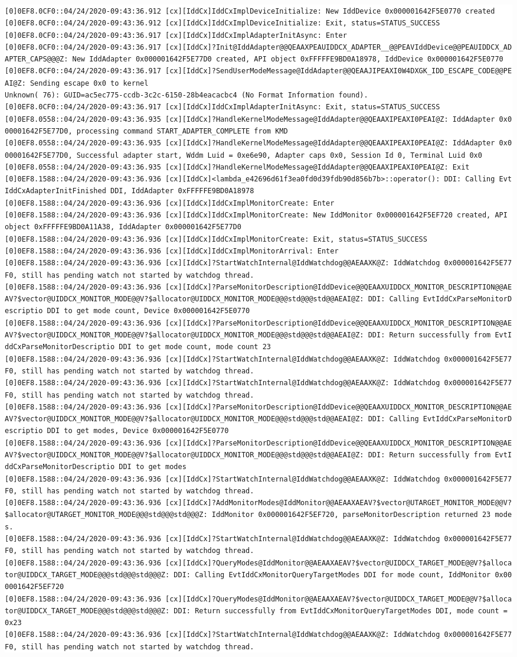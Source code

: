 ```dbgcmd
[0]0EF8.0CF0::04/24/2020-09:43:36.912 [cx][IddCx]IddCxImplDeviceInitialize: New IddDevice 0x000001642F5E0770 created
[0]0EF8.0CF0::04/24/2020-09:43:36.912 [cx][IddCx]IddCxImplDeviceInitialize: Exit, status=STATUS_SUCCESS
[0]0EF8.0CF0::04/24/2020-09:43:36.917 [cx][IddCx]IddCxImplAdapterInitAsync: Enter
[0]0EF8.0CF0::04/24/2020-09:43:36.917 [cx][IddCx]?Init@IddAdapter@@QEAAXPEAUIDDCX_ADAPTER__@@PEAVIddDevice@@PEAUIDDCX_ADAPTER_CAPS@@@Z: New IddAdapter 0x000001642F5E77D0 created, API object 0xFFFFFE9BD0A18978, IddDevice 0x000001642F5E0770
[0]0EF8.0CF0::04/24/2020-09:43:36.917 [cx][IddCx]?SendUserModeMessage@IddAdapter@@QEAAJIPEAXI0W4DXGK_IDD_ESCAPE_CODE@@PEAI@Z: Sending escape 0x0 to kernel
Unknown( 76): GUID=ac5ec775-ccdb-3c2c-6150-28b4eacacbc4 (No Format Information found).
[0]0EF8.0CF0::04/24/2020-09:43:36.917 [cx][IddCx]IddCxImplAdapterInitAsync: Exit, status=STATUS_SUCCESS
[0]0EF8.0558::04/24/2020-09:43:36.935 [cx][IddCx]?HandleKernelModeMessage@IddAdapter@@QEAAXIPEAXI0PEAI@Z: IddAdapter 0x000001642F5E77D0, processing command START_ADAPTER_COMPLETE from KMD
[0]0EF8.0558::04/24/2020-09:43:36.935 [cx][IddCx]?HandleKernelModeMessage@IddAdapter@@QEAAXIPEAXI0PEAI@Z: IddAdapter 0x000001642F5E77D0, Successful adapter start, Wddm Luid = 0xe6e90, Adapter caps 0x0, Session Id 0, Terminal Luid 0x0
[0]0EF8.0558::04/24/2020-09:43:36.935 [cx][IddCx]?HandleKernelModeMessage@IddAdapter@@QEAAXIPEAXI0PEAI@Z: Exit
[0]0EF8.1588::04/24/2020-09:43:36.936 [cx][IddCx]<lambda_e42696d61f3ea0fd0d39fdb90d856b7b>::operator(): DDI: Calling EvtIddCxAdapterInitFinished DDI, IddAdapter 0xFFFFFE9BD0A18978
[0]0EF8.1588::04/24/2020-09:43:36.936 [cx][IddCx]IddCxImplMonitorCreate: Enter
[0]0EF8.1588::04/24/2020-09:43:36.936 [cx][IddCx]IddCxImplMonitorCreate: New IddMonitor 0x000001642F5EF720 created, API object 0xFFFFFE9BD0A11A38, IddAdapter 0x000001642F5E77D0
[0]0EF8.1588::04/24/2020-09:43:36.936 [cx][IddCx]IddCxImplMonitorCreate: Exit, status=STATUS_SUCCESS
[0]0EF8.1588::04/24/2020-09:43:36.936 [cx][IddCx]IddCxImplMonitorArrival: Enter
[0]0EF8.1588::04/24/2020-09:43:36.936 [cx][IddCx]?StartWatchInternal@IddWatchdog@@AEAAXK@Z: IddWatchdog 0x000001642F5E77F0, still has pending watch not started by watchdog thread.
[0]0EF8.1588::04/24/2020-09:43:36.936 [cx][IddCx]?ParseMonitorDescription@IddDevice@@QEAAXUIDDCX_MONITOR_DESCRIPTION@@AEAV?$vector@UIDDCX_MONITOR_MODE@@V?$allocator@UIDDCX_MONITOR_MODE@@@std@@@std@@AEAI@Z: DDI: Calling EvtIddCxParseMonitorDescriptio DDI to get mode count, Device 0x000001642F5E0770
[0]0EF8.1588::04/24/2020-09:43:36.936 [cx][IddCx]?ParseMonitorDescription@IddDevice@@QEAAXUIDDCX_MONITOR_DESCRIPTION@@AEAV?$vector@UIDDCX_MONITOR_MODE@@V?$allocator@UIDDCX_MONITOR_MODE@@@std@@@std@@AEAI@Z: DDI: Return successfully from EvtIddCxParseMonitorDescriptio DDI to get mode count, mode count 23
[0]0EF8.1588::04/24/2020-09:43:36.936 [cx][IddCx]?StartWatchInternal@IddWatchdog@@AEAAXK@Z: IddWatchdog 0x000001642F5E77F0, still has pending watch not started by watchdog thread.
[0]0EF8.1588::04/24/2020-09:43:36.936 [cx][IddCx]?StartWatchInternal@IddWatchdog@@AEAAXK@Z: IddWatchdog 0x000001642F5E77F0, still has pending watch not started by watchdog thread.
[0]0EF8.1588::04/24/2020-09:43:36.936 [cx][IddCx]?ParseMonitorDescription@IddDevice@@QEAAXUIDDCX_MONITOR_DESCRIPTION@@AEAV?$vector@UIDDCX_MONITOR_MODE@@V?$allocator@UIDDCX_MONITOR_MODE@@@std@@@std@@AEAI@Z: DDI: Calling EvtIddCxParseMonitorDescriptio DDI to get modes, Device 0x000001642F5E0770
[0]0EF8.1588::04/24/2020-09:43:36.936 [cx][IddCx]?ParseMonitorDescription@IddDevice@@QEAAXUIDDCX_MONITOR_DESCRIPTION@@AEAV?$vector@UIDDCX_MONITOR_MODE@@V?$allocator@UIDDCX_MONITOR_MODE@@@std@@@std@@AEAI@Z: DDI: Return successfully from EvtIddCxParseMonitorDescriptio DDI to get modes
[0]0EF8.1588::04/24/2020-09:43:36.936 [cx][IddCx]?StartWatchInternal@IddWatchdog@@AEAAXK@Z: IddWatchdog 0x000001642F5E77F0, still has pending watch not started by watchdog thread.
[0]0EF8.1588::04/24/2020-09:43:36.936 [cx][IddCx]?AddMonitorModes@IddMonitor@@AEAAXAEAV?$vector@UTARGET_MONITOR_MODE@@V?$allocator@UTARGET_MONITOR_MODE@@@std@@@std@@@Z: IddMonitor 0x000001642F5EF720, parseMonitorDescription returned 23 modes.
[0]0EF8.1588::04/24/2020-09:43:36.936 [cx][IddCx]?StartWatchInternal@IddWatchdog@@AEAAXK@Z: IddWatchdog 0x000001642F5E77F0, still has pending watch not started by watchdog thread.
[0]0EF8.1588::04/24/2020-09:43:36.936 [cx][IddCx]?QueryModes@IddMonitor@@AEAAXAEAV?$vector@UIDDCX_TARGET_MODE@@V?$allocator@UIDDCX_TARGET_MODE@@@std@@@std@@@Z: DDI: Calling EvtIddCxMonitorQueryTargetModes DDI for mode count, IddMonitor 0x000001642F5EF720
[0]0EF8.1588::04/24/2020-09:43:36.936 [cx][IddCx]?QueryModes@IddMonitor@@AEAAXAEAV?$vector@UIDDCX_TARGET_MODE@@V?$allocator@UIDDCX_TARGET_MODE@@@std@@@std@@@Z: DDI: Return successfully from EvtIddCxMonitorQueryTargetModes DDI, mode count = 0x23
[0]0EF8.1588::04/24/2020-09:43:36.936 [cx][IddCx]?StartWatchInternal@IddWatchdog@@AEAAXK@Z: IddWatchdog 0x000001642F5E77F0, still has pending watch not started by watchdog thread.
```